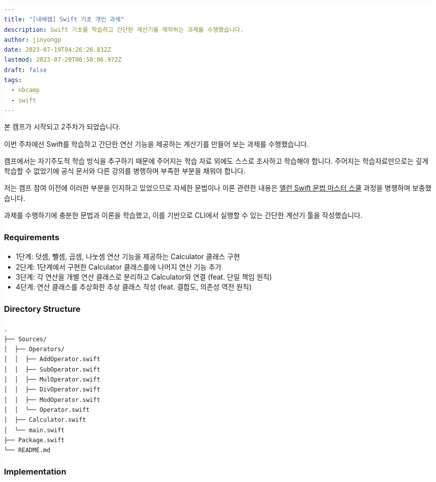 ```yaml
---
title: "[내배캠] Swift 기초 개인 과제"
description: Swift 기초를 학습하고 간단한 계산기를 제작하는 과제를 수행했습니다.
author: jinyongp
date: 2023-07-19T04:26:26.832Z
lastmod: 2023-07-20T00:50:06.972Z
draft: false
tags:
  - nbcamp
  - swift
---
```


본 캠프가 시작되고 2주차가 되었습니다.

이번 주차에선 Swift를 학습하고 간단한 연산 기능을 제공하는 계산기를 만들어 보는 과제를 수행했습니다.

캠프에서는 자기주도적 학습 방식을 추구하기 때문에 주어지는 학습 자료 외에도 스스로 조사하고 학습해야 합니다.
주어지는 학습자료만으로는 깊게 학습할 수 없었기에 공식 문서와 다른 강의를 병행하며 부족한 부분을 채워야 합니다.

저는 캠프 참여 이전에 이러한 부분을 인지하고 있었으므로 자세한 문법이나 이론 관련한 내용은 [앨런 Swift 문법 마스터 스쿨](https://www.inflearn.com/course/%EC%8A%A4%EC%9C%84%ED%94%84%ED%8A%B8-%EB%AC%B8%EB%B2%95-%EB%A7%88%EC%8A%A4%ED%84%B0-%EC%8A%A4%EC%BF%A8?gad=1&gclid=Cj0KCQjw8NilBhDOARIsAHzpbLDMCagwbVBR_-ZFhM3GKE2eX1sD38Wr2Sa5WN2ZL07NSM1FPGZ54b0aAn__EALw_wcB) 과정을 병행하며 보충했습니다.

과제를 수행하기에 충분한 문법과 이론을 학습했고, 이를 기반으로 CLI에서 실행할 수 있는 간단한 계산기 툴을 작성했습니다.

### Requirements

- 1단계: 덧셈, 뺄셈, 곱셈, 나눗셈 연산 기능을 제공하는 Calculator 클래스 구현
- 2단계: 1단계에서 구현한 Calculator 클래스를에 나머지 연산 기능 추가
- 3단계: 각 연산을 개별 연산 클래스로 분리하고 Calculator와 연결 (feat. 단일 책임 원칙)
- 4단계: 연산 클래스를 추상화한 추상 클래스 작성 (feat. 결합도, 의존성 역전 원칙)

### Directory Structure

```text
.
├── Sources/
│  ├── Operators/
│  │  ├── AddOperator.swift
│  │  ├── SubOperator.swift
│  │  ├── MulOperator.swift
│  │  ├── DivOperator.swift
│  │  ├── ModOperator.swift
│  │  └── Operator.swift
│  ├── Calculator.swift
│  └── main.swift
├── Package.swift
└── README.md
```

### Implementation
